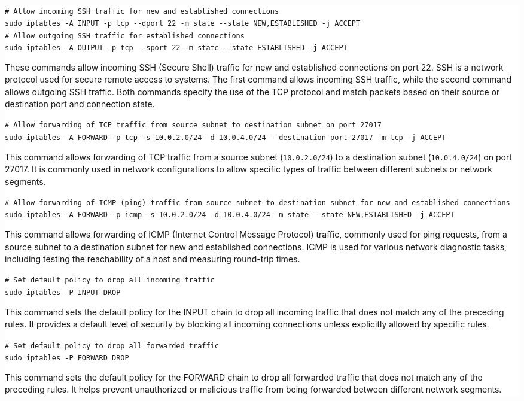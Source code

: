 ```
# Allow incoming SSH traffic for new and established connections
sudo iptables -A INPUT -p tcp --dport 22 -m state --state NEW,ESTABLISHED -j ACCEPT
# Allow outgoing SSH traffic for established connections
sudo iptables -A OUTPUT -p tcp --sport 22 -m state --state ESTABLISHED -j ACCEPT
```
These commands allow incoming SSH (Secure Shell) traffic for new and established connections on port 22. SSH is a network protocol used for secure remote access to systems. The first command allows incoming SSH traffic, while the second command allows outgoing SSH traffic. Both commands specify the use of the TCP protocol and match packets based on their source or destination port and connection state.

```
# Allow forwarding of TCP traffic from source subnet to destination subnet on port 27017
sudo iptables -A FORWARD -p tcp -s 10.0.2.0/24 -d 10.0.4.0/24 --destination-port 27017 -m tcp -j ACCEPT
```
This command allows forwarding of TCP traffic from a source subnet (`10.0.2.0/24`) to a destination subnet (`10.0.4.0/24`) on port 27017. It is commonly used in network configurations to allow specific types of traffic between different subnets or network segments.

```
# Allow forwarding of ICMP (ping) traffic from source subnet to destination subnet for new and established connections
sudo iptables -A FORWARD -p icmp -s 10.0.2.0/24 -d 10.0.4.0/24 -m state --state NEW,ESTABLISHED -j ACCEPT
```
This command allows forwarding of ICMP (Internet Control Message Protocol) traffic, commonly used for ping requests, from a source subnet to a destination subnet for new and established connections. ICMP is used for various network diagnostic tasks, including testing the reachability of a host and measuring round-trip times.

```
# Set default policy to drop all incoming traffic
sudo iptables -P INPUT DROP
```
This command sets the default policy for the INPUT chain to drop all incoming traffic that does not match any of the preceding rules. It provides a default level of security by blocking all incoming connections unless explicitly allowed by specific rules.

```
# Set default policy to drop all forwarded traffic
sudo iptables -P FORWARD DROP
```
This command sets the default policy for the FORWARD chain to drop all forwarded traffic that does not match any of the preceding rules. It helps prevent unauthorized or malicious traffic from being forwarded between different network segments.




